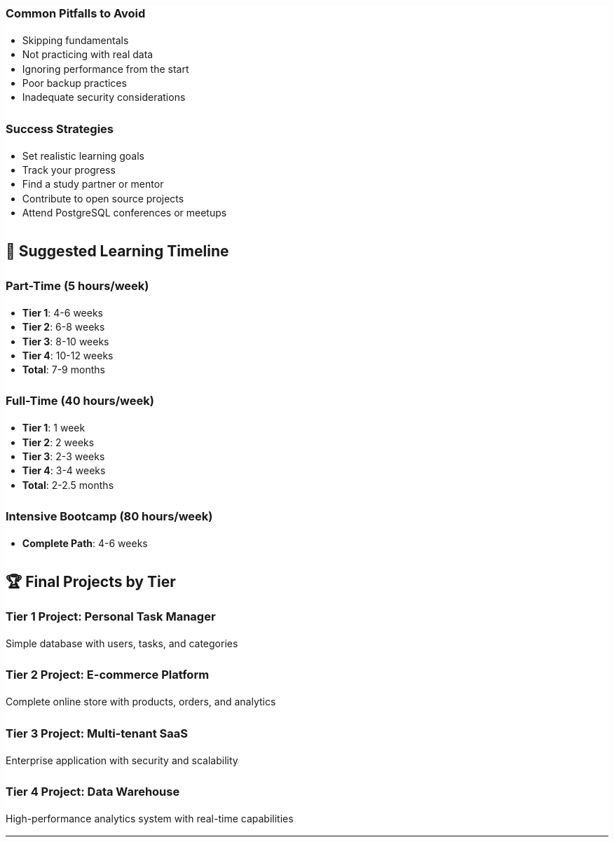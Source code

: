 ### **Common Pitfalls to Avoid**
- Skipping fundamentals
- Not practicing with real data
- Ignoring performance from the start
- Poor backup practices
- Inadequate security considerations

### **Success Strategies**
- Set realistic learning goals
- Track your progress
- Find a study partner or mentor
- Contribute to open source projects
- Attend PostgreSQL conferences or meetups

## 📅 Suggested Learning Timeline

### **Part-Time (5 hours/week)**
- **Tier 1**: 4-6 weeks
- **Tier 2**: 6-8 weeks
- **Tier 3**: 8-10 weeks
- **Tier 4**: 10-12 weeks
- **Total**: 7-9 months

### **Full-Time (40 hours/week)**
- **Tier 1**: 1 week
- **Tier 2**: 2 weeks
- **Tier 3**: 2-3 weeks
- **Tier 4**: 3-4 weeks
- **Total**: 2-2.5 months

### **Intensive Bootcamp (80 hours/week)**
- **Complete Path**: 4-6 weeks

## 🏆 Final Projects by Tier

### **Tier 1 Project: Personal Task Manager**
Simple database with users, tasks, and categories

### **Tier 2 Project: E-commerce Platform**
Complete online store with products, orders, and analytics

### **Tier 3 Project: Multi-tenant SaaS**
Enterprise application with security and scalability

### **Tier 4 Project: Data Warehouse**
High-performance analytics system with real-time capabilities

---